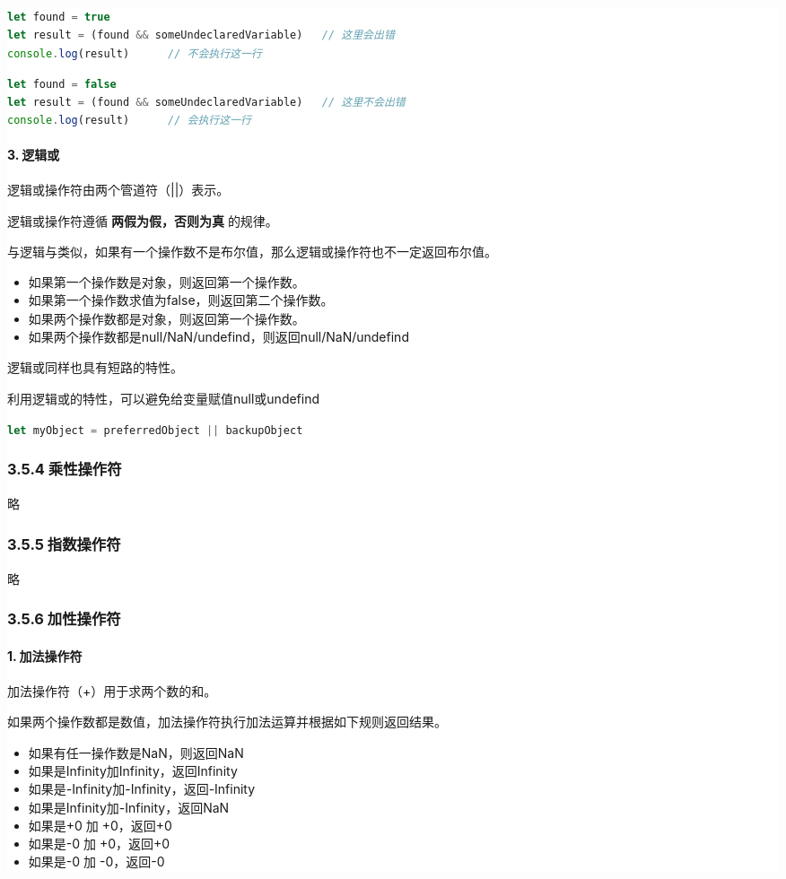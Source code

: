 ``` javascript
let found = true
let result = (found && someUndeclaredVariable)   // 这里会出错
console.log(result)      // 不会执行这一行
```

```js
let found = false
let result = (found && someUndeclaredVariable)   // 这里不会出错
console.log(result)      // 会执行这一行
```



#### 3. 逻辑或

逻辑或操作符由两个管道符（||）表示。

逻辑或操作符遵循 **两假为假，否则为真** 的规律。

与逻辑与类似，如果有一个操作数不是布尔值，那么逻辑或操作符也不一定返回布尔值。

- 如果第一个操作数是对象，则返回第一个操作数。
- 如果第一个操作数求值为false，则返回第二个操作数。
- 如果两个操作数都是对象，则返回第一个操作数。
- 如果两个操作数都是null/NaN/undefind，则返回null/NaN/undefind

逻辑或同样也具有短路的特性。

利用逻辑或的特性，可以避免给变量赋值null或undefind

```js
let myObject = preferredObject || backupObject
```

### 3.5.4 乘性操作符

略



### 3.5.5 指数操作符

略



### 3.5.6 加性操作符

#### 1. 加法操作符

加法操作符（+）用于求两个数的和。

如果两个操作数都是数值，加法操作符执行加法运算并根据如下规则返回结果。

- 如果有任一操作数是NaN，则返回NaN
- 如果是Infinity加Infinity，返回Infinity
- 如果是-Infinity加-Infinity，返回-Infinity
- 如果是Infinity加-Infinity，返回NaN
- 如果是+0 加 +0，返回+0
- 如果是-0 加 +0，返回+0
- 如果是-0 加 -0，返回-0

